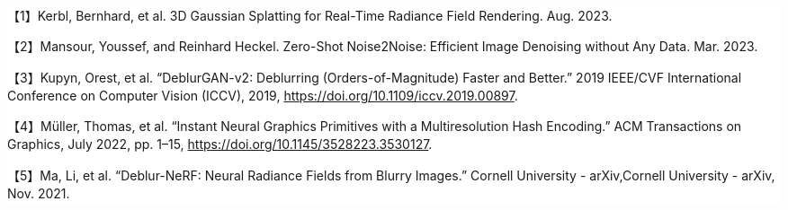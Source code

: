 【1】Kerbl, Bernhard, et al. 3D Gaussian Splatting for Real-Time Radiance Field Rendering. Aug. 2023.

【2】Mansour, Youssef, and Reinhard Heckel. Zero-Shot Noise2Noise: Efficient Image Denoising without Any Data. Mar. 2023.

【3】Kupyn, Orest, et al. “DeblurGAN-v2: Deblurring (Orders-of-Magnitude) Faster and Better.” 2019 IEEE/CVF International Conference on Computer Vision (ICCV), 2019, https://doi.org/10.1109/iccv.2019.00897.

【4】Müller, Thomas, et al. “Instant Neural Graphics Primitives with a Multiresolution Hash Encoding.” ACM Transactions on Graphics, July 2022, pp. 1–15, https://doi.org/10.1145/3528223.3530127.

【5】Ma, Li, et al. “Deblur-NeRF: Neural Radiance Fields from Blurry Images.” Cornell University - arXiv,Cornell University - arXiv, Nov. 2021.
